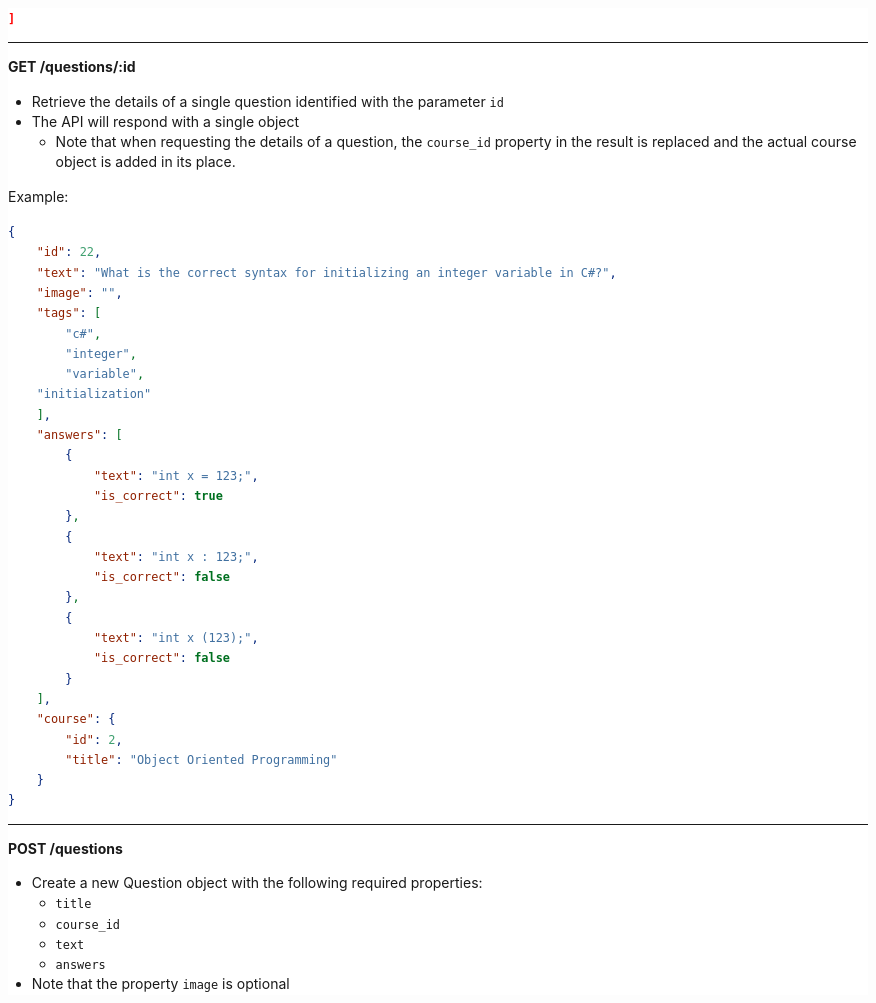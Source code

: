 ```json
]
```

---

**GET /questions/:id**

* Retrieve the details of a single question identified with the parameter `id`
* The API will respond with a single object
  * Note that when requesting the details of a question, the `course_id` property in the result is replaced and the actual course object is added in its place.

Example:

```json
{
	"id": 22,
	"text": "What is the correct syntax for initializing an integer variable in C#?",
	"image": "",
	"tags": [
		"c#",
		"integer",
		"variable",
    "initialization"
	],
	"answers": [
		{
			"text": "int x = 123;",
			"is_correct": true
		},
		{
			"text": "int x : 123;",
			"is_correct": false
		},
		{
			"text": "int x (123);",
			"is_correct": false
		}
	],
	"course": {
		"id": 2,
		"title": "Object Oriented Programming"
	}
}
```

---

**POST /questions**

* Create a new Question object with the following required properties:
  * `title`
  * `course_id`
  * `text`
  * `answers`
* Note that the property `image` is optional

